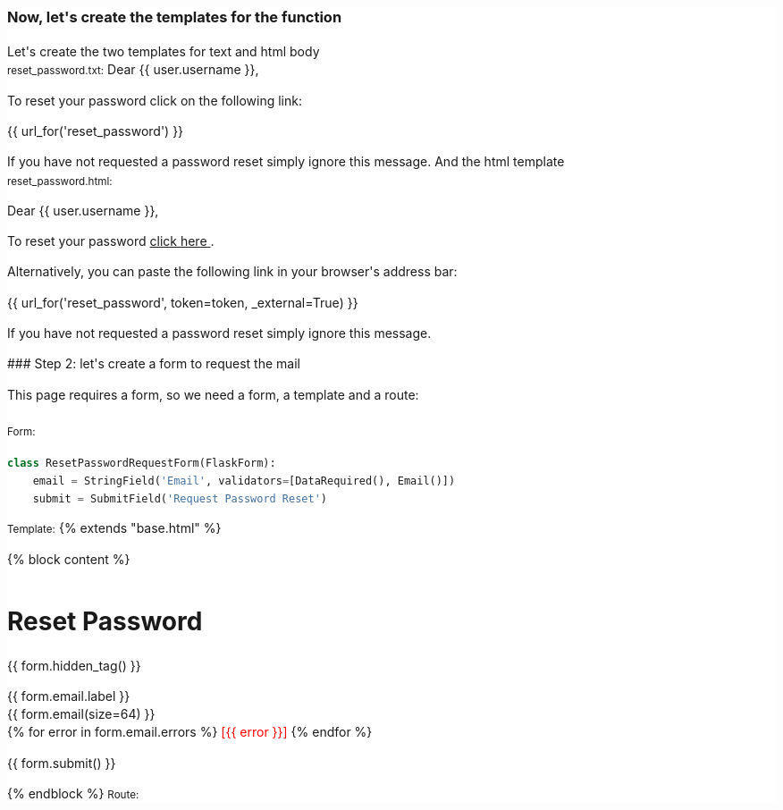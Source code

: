 ### Now, let's create the templates for the function

Let's create the two templates for text and html body
<br>
<small>reset_password.txt:</small>
Dear {{ user.username }},

To reset your password click on the following link:

{{ url_for('reset_password') }}

If you have not requested a password reset simply ignore this message.
And the html template
<br>
<small>reset_password.html:</small>
<p>Dear {{ user.username }},</p>
<p>
    To reset your password
    <a href="{{ url_for('reset_password') }}">
        click here
    </a>.
</p>
<p>Alternatively, you can paste the following link in your browser's address bar:</p>
<p>{{ url_for('reset_password', token=token, _external=True) }}</p>
<p>If you have not requested a password reset simply ignore this message.</p>
### Step 2: let's create a form to request the mail

This page requires a form, so we need a form, a template and a route:<br>
<br>
<small>Form:</small>


```python
class ResetPasswordRequestForm(FlaskForm):
    email = StringField('Email', validators=[DataRequired(), Email()])
    submit = SubmitField('Request Password Reset')
```

<small>Template:</small>
{% extends "base.html" %}

{% block content %}
    <h1>Reset Password</h1>
    <form action="" method="post">
        {{ form.hidden_tag() }}
        <p>
            {{ form.email.label }}<br>
            {{ form.email(size=64) }}<br>
            {% for error in form.email.errors %}
            <span style="color: red;">[{{ error }}]</span>
            {% endfor %}
        </p>
        <p>{{ form.submit() }}</p>
    </form>
{% endblock %}
<small>Route:</small>
